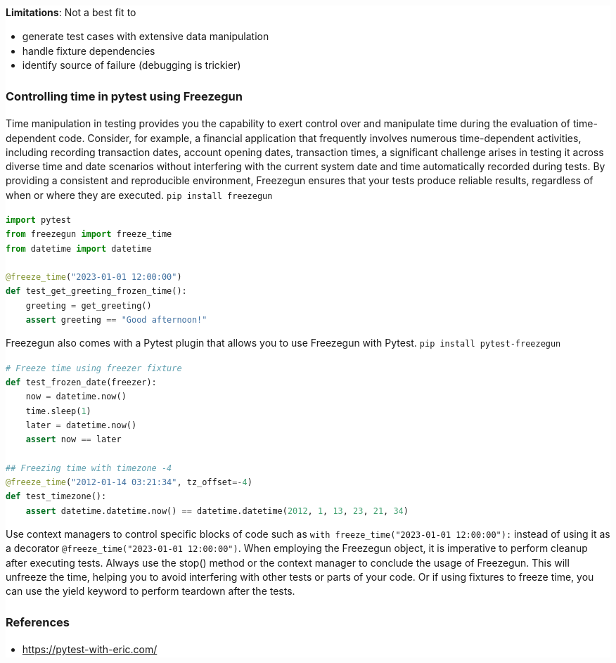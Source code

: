 **Limitations**: Not a best fit to 
- generate test cases with extensive data manipulation
- handle fixture dependencies
- identify source of failure (debugging is trickier)

### Controlling time in pytest using Freezegun
Time manipulation in testing provides you the capability to exert control over and manipulate time during the evaluation of time-dependent code. Consider, for example, a financial application that frequently involves numerous time-dependent activities, including recording transaction dates, account opening dates, transaction times, a significant challenge arises in testing it across diverse time and date scenarios without interfering with the current system date and time automatically recorded during tests. By providing a consistent and reproducible environment, Freezegun ensures that your tests produce reliable results, regardless of when or where they are executed. `pip install freezegun`
```py
import pytest
from freezegun import freeze_time
from datetime import datetime

@freeze_time("2023-01-01 12:00:00")
def test_get_greeting_frozen_time():
    greeting = get_greeting()
    assert greeting == "Good afternoon!"
```

Freezegun also comes with a Pytest plugin that allows you to use Freezegun with Pytest. `pip install pytest-freezegun`
```py
# Freeze time using freezer fixture
def test_frozen_date(freezer):
    now = datetime.now()
    time.sleep(1)
    later = datetime.now()
    assert now == later

## Freezing time with timezone -4
@freeze_time("2012-01-14 03:21:34", tz_offset=-4)
def test_timezone():
    assert datetime.datetime.now() == datetime.datetime(2012, 1, 13, 23, 21, 34)
```
Use context managers to control specific blocks of code such as `with freeze_time("2023-01-01 12:00:00"):` instead of using it as a decorator `@freeze_time("2023-01-01 12:00:00")`. When employing the Freezegun object, it is imperative to perform cleanup after executing tests. Always use the stop() method or the context manager to conclude the usage of Freezegun. This will unfreeze the time, helping you to avoid interfering with other tests or parts of your code. Or if using fixtures to freeze time, you can use the yield keyword to perform teardown after the tests.

### References
- https://pytest-with-eric.com/
